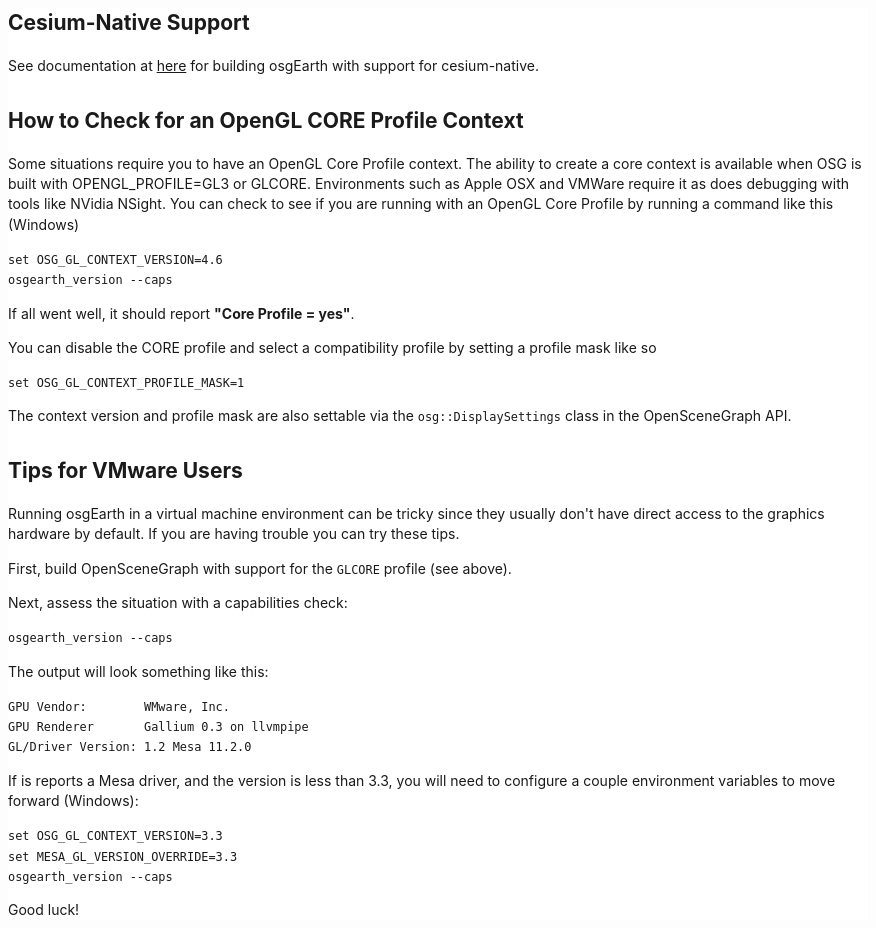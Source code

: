 ## Cesium-Native Support
See documentation at [here](cesium_native.md) for building osgEarth with support for cesium-native.

## How to Check for an OpenGL CORE Profile Context
Some situations require you to have an OpenGL Core Profile context.  The ability to create a core context is available when OSG is built with OPENGL_PROFILE=GL3 or GLCORE.  Environments such as Apple OSX and VMWare require it as does debugging with tools like NVidia NSight.  You can check to see if you are running with an OpenGL Core Profile by running a command like this (Windows)
```
set OSG_GL_CONTEXT_VERSION=4.6
osgearth_version --caps
```

If all went well, it should report **"Core Profile = yes"**.

You can disable the CORE profile and select a compatibility profile by setting a profile mask like so

```
set OSG_GL_CONTEXT_PROFILE_MASK=1
```

The context version and profile mask are also settable via the `osg::DisplaySettings` class in the OpenSceneGraph API.

## Tips for VMware Users

Running osgEarth in a virtual machine environment can be tricky since they usually don't have direct access to the graphics hardware by default. If you are having trouble you can try these tips.

First, build OpenSceneGraph with support for the `GLCORE` profile (see above).

Next, assess the situation with a capabilities check:

```
osgearth_version --caps
```

The output will look something like this:

```
GPU Vendor:        WMware, Inc.
GPU Renderer       Gallium 0.3 on llvmpipe
GL/Driver Version: 1.2 Mesa 11.2.0
```

If is reports a Mesa driver, and the version is less than 3.3, you will need to configure a couple environment variables to move forward (Windows):

```
set OSG_GL_CONTEXT_VERSION=3.3
set MESA_GL_VERSION_OVERRIDE=3.3
osgearth_version --caps
```

Good luck!
